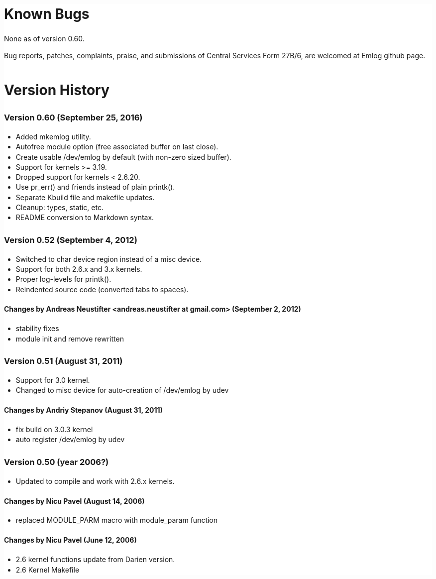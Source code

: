 Known Bugs
==========

None as of version 0.60.


Bug reports, patches, complaints, praise, and submissions of Central
Services Form 27B/6, are welcomed at [Emlog github page](https://github.com/nicupavel/emlog).


Version History
===============
### Version 0.60 (September 25, 2016)
 - Added mkemlog utility.
 - Autofree module option (free associated buffer on last close).
 - Create usable /dev/emlog by default (with non-zero sized buffer).
 - Support for kernels >= 3.19.
 - Dropped support for kernels < 2.6.20.
 - Use pr_err() and friends instead of plain printk().
 - Separate Kbuild file and makefile updates.
 - Cleanup: types, static, etc.
 - README conversion to Markdown syntax.

### Version 0.52 (September 4, 2012)
 - Switched to char device region instead of a misc device.
 - Support for both 2.6.x and 3.x kernels.
 - Proper log-levels for printk().
 - Reindented source code (converted tabs to spaces).

#### Changes by Andreas Neustifter <andreas.neustifter at gmail.com> (September 2, 2012)
 - stability fixes
 - module init and remove rewritten

### Version 0.51 (August 31, 2011)
 - Support for 3.0 kernel.
 - Changed to misc device for auto-creation of /dev/emlog by udev

#### Changes by Andriy Stepanov <stanv at altlinux.ru> (August 31, 2011)
 - fix build on 3.0.3 kernel
 - auto register /dev/emlog by udev

### Version 0.50 (year 2006?)
 - Updated to compile and work with 2.6.x kernels.

#### Changes by Nicu Pavel <npavel at mini-box.com> (August 14, 2006)
 - replaced MODULE_PARM macro with module_param function

#### Changes by Nicu Pavel <npavelat mini-box.com> (June 12, 2006)
 - 2.6 kernel functions update from Darien version.
 - 2.6 Kernel Makefile
